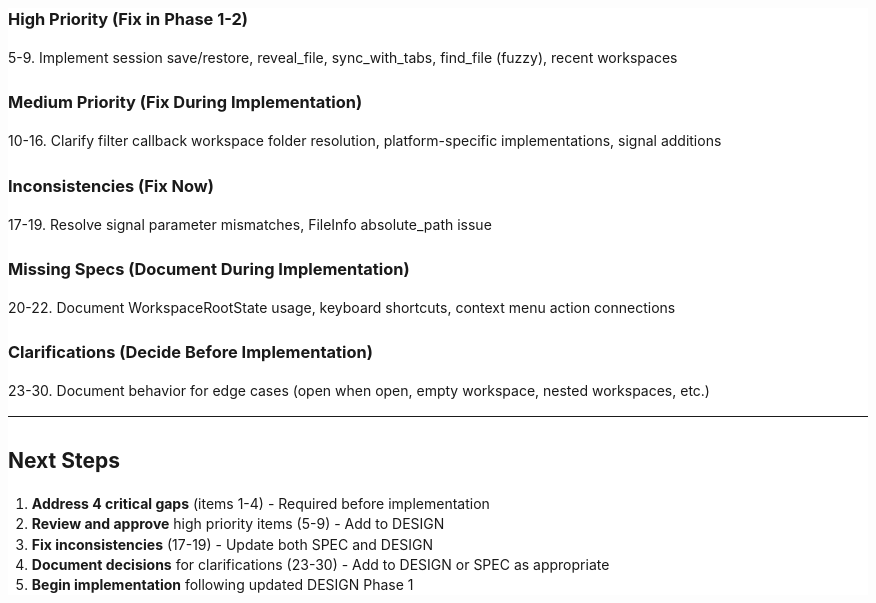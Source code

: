 ### High Priority (Fix in Phase 1-2)

5-9. Implement session save/restore, reveal_file, sync_with_tabs, find_file (fuzzy), recent workspaces

### Medium Priority (Fix During Implementation)

10-16. Clarify filter callback workspace folder resolution, platform-specific implementations, signal additions

### Inconsistencies (Fix Now)

17-19. Resolve signal parameter mismatches, FileInfo absolute_path issue

### Missing Specs (Document During Implementation)

20-22. Document WorkspaceRootState usage, keyboard shortcuts, context menu action connections

### Clarifications (Decide Before Implementation)

23-30. Document behavior for edge cases (open when open, empty workspace, nested workspaces, etc.)

---

## Next Steps

1. **Address 4 critical gaps** (items 1-4) - Required before implementation
2. **Review and approve** high priority items (5-9) - Add to DESIGN
3. **Fix inconsistencies** (17-19) - Update both SPEC and DESIGN
4. **Document decisions** for clarifications (23-30) - Add to DESIGN or SPEC as appropriate
5. **Begin implementation** following updated DESIGN Phase 1

